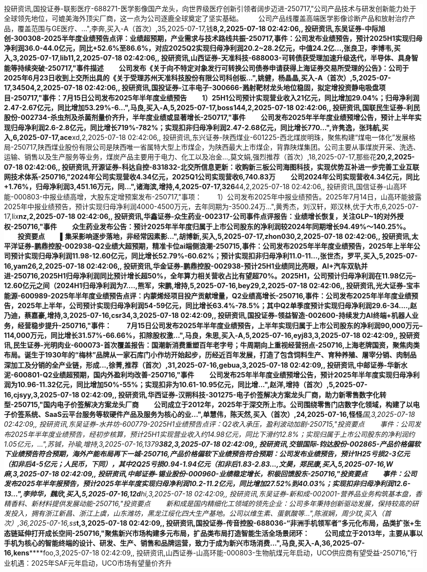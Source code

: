 投研资讯,国投证券-联影医疗-688271-医学影像国产龙头，向世界级医疗创新引领者阔步迈进-250717,"公司产品技术与研发创新能力处于全球领先地位，可媲美海外顶尖厂商，这一点为公司逐鹿全球奠定了坚实基础。
　　公司产品线覆盖高端医学影像诊断产品和放射治疗产品，覆盖范围与GE医疗、...",李奔,买入-A（首次）,35,2025-07-17,钱**8,2,2025-07-18 02:42:06,,
投研资讯,东吴证券-中际旭创-300308-2025半年度业绩预告点评：业绩超预期，产业需求与技术路线共振-250717,事件：公司发布业绩预告，预计2025H1实现归母净利润36.0-44.0亿元，同比+52.6%至86.6%，对应2025Q2实现归母净利润20.2~28.2亿元，中值24.2亿...,张良卫，李博韦,买入,3,2025-07-17,lib****11,2,2025-07-18 02:42:06,,
投研资讯,山西证券-天准科技-688003-可转债获受理加速升级迭代，半导体、具身智能等持续突破-250717,"事件描述
　　公司发布《关于向不特定对象发行可转换公司债券申请获得上海证券交易所受理的公告》：公司于2025年6月23日收到上交所出具的《关于受理苏州天准科技股份有限公司科创板...",姚健，杨晶晶,买入-A（首次）,5,2025-07-17,345****04,2,2025-07-18 02:42:06,,
投研资讯,国投证券-江丰电子-300666-溅射靶材龙头地位稳固，拟定增投资静电吸盘项目-250717,"事件：7月15日公司发布2025年半年度业绩预告
　　1）25H1公司预计实现营业收入21亿元，同比增加29.04%；归母净利润2.47-2.67亿元，同比增加53.29%-6...",马良,买入-A,5,2025-07-17,boss******144,2,2025-07-18 02:42:06,,
投研资讯,国联民生证券-利民股份-002734-杀虫剂及杀菌剂量价齐升，半年度业绩或显著增长-250717,"事件
　　公司发布2025年半年度业绩预增公告，预计上半年实现归母净利润2.6-2.8亿元，同比增长719%-782%；实现扣非归母净利润2.47-2.68亿元，同比增长770...",许隽逸，张玮航,买入,6,2025-07-17,ace****xd,2,2025-07-18 02:42:06,,
投研资讯,东兴证券-陕西煤业-601225-西北煤炭明珠，聚焦构建“煤电一体化”发展格局-250717,陕西煤业股份有限公司是陕西唯一省属特大型上市煤企，为陕西最大上市煤企，背靠陕煤集团。公司主要从事煤炭开采、洗选、运输、销售以及生产服务等业务，煤炭产品主要用于电力、化工以及冶金...,莫文娟,强烈推荐（首次）,18,2025-07-17,那些花****20,2,2025-07-18 02:42:06,,
投研资讯,开源证券-科达自控-831832-北交所信息更新：收购新三板公司海图科技，实现优势互补进一步完善工业互联网技术体系-250716,"2024年公司实现营收4.34亿元，2025Q1公司实现营收6,740.83万
　　公司2024年公司实现营收4.34亿元，同比+1.76%，归母净利润3,451.16万元，同...",诸海滨,增持,4,2025-07-17,326****44,2,2025-07-18 02:42:06,,
投研资讯,国信证券-山高环能-000803-中报业绩高增，大股东定增预案发布-250717,"事项：
　　1）公司发布2025年中报业绩预告。2025年7月14日，山高环能披露2025年中报业绩预告，预计实现归母净利润4000-4500万元，去年同期为-3500.24万...",黄秀杰，刘汉轩，郑汉林,优于大市,6,2025-07-17,lix****nz,2,2025-07-18 02:42:06,,
投研资讯,华鑫证券-众生药业-002317-公司事件点评报告：业绩增长恢复，关注GLP~1的对外授权-250716,"事件
　　众生药业发布公告：预计2025年半年度归属于上市公司股东的净利润较2024年同期增长94.49%～140.25%。
　　投资要点
　　▌集采影响逐步落地，非经常因素影...",胡博新,买入,5,2025-07-17,zhon******030,2,2025-07-18 02:42:06,,
投研资讯,太平洋证券-鹏鼎控股-002938-Q2业绩大超预期，精准卡位ai端侧浪潮-250715,事件：公司发布2025年半年度业绩预告，2025年上半年公司预计实现归母净利润11.98-12.60亿元，同比增长52.79%-60.62%；预计实现扣非归母净利11.0-11...,张世杰，罗平,买入,5,2025-07-16,yam****26,2,2025-07-18 02:42:06,,
投研资讯,华金证券-鹏鼎控股-002938-预计25H1业绩同比亮眼，AI+汽车双轨并进-250716,2025H1归母净利润同比预计增长超50%，全年算力相关营收占比有望超70%。2025H1，公司预计归母净利润在11.98亿元–12.60亿元之间（2024H1归母净利润为7....,熊军，宋鹏,增持,5,2025-07-16,bey****29,2,2025-07-18 02:42:06,,
投研资讯,光大证券-宝丰能源-600989-2025年半年度业绩预告点评：内蒙烯烃项目投产贡献增量，Q2业绩高增长-250716,事件：公司发布2025年半年度业绩预告，2025年上半年，公司预计实现归母净利润54-59亿元，同比增长63.4%-78.5%；其中Q2单季度预计实现归母净利润29.6-34....,赵乃迪，蔡嘉豪,增持,3,2025-07-16,csr****34,3,2025-07-18 02:42:09,,
投研资讯,国投证券-领益智造-002600-持续发力AI终端+机器人业务，经营稳步提升-250716,"事件：
　　7月15日公司发布2025年半年度业绩预告，上半年实现归属于上市公司股东的净利润90,000万元–114,000万元，同比增长31.57%-66.66%，扣除股权激...",马良，朱思,买入-A,5,2025-07-16,eyj****83,3,2025-07-18 02:42:09,,
投研资讯,民生证券-光明肉业-600073-首次覆盖报告：国潮新消费重塑百年老字号；牛周期向上重视经营拐点-250716,上海老牌国资，聚焦肉类布局。诞生于1930年的“梅林”品牌从一家石库门小作坊开始起步，历经近百年发展，打造了包含饲料生产、育种养殖、屠宰分销、肉制品深加工及分销的全产业链，形成...,徐菁,推荐（首次）,31,2025-07-16,geb****ua,3,2025-07-18 02:42:09,,
投研资讯,中邮证券-华新水泥-600801-Q2业绩超预期，国内外盈利均改善-250716,"事件
　　公司发布25年半年度业绩预增公告，预计2025年半年度实现归母净利润为10.96-11.32亿元，同比增加50%-55%；实现扣非为10.61-10.95亿元，同比增...",赵洋,增持（首次）,5,2025-07-16,cjs****yy,3,2025-07-18 02:42:09,,
投研资讯,华西证券-汉朔科技-301275-电子价签解决方案龙头厂商，助力新零售数字化转型-250715,"国内电子价签解决方案龙头厂商
　　公司成立于2012年，2025年于深交所上市。公司围绕零售门店数字化领域，构建了以电子价签系统、SaaS云平台服务等软硬件产品及服务为核心的业...",单慧伟，陈天然,买入（首次）,24,2025-07-16,怪怪***国,3,2025-07-18 02:42:09,,
投研资讯,东吴证券-水井坊-600779-2025H1业绩预告点评：Q2收入承压，盈利波动加剧-250715,"投资要点
　　事件：公司发布2025年半年度业绩预告，经初步核算，预计25H1实现营业收入约14.98亿元，同比下滑约12.8%；实现归属于上市公司股东的净利润约1.05亿元，...",苏铖，孙瑜,增持,3,2025-07-16,1379******382,3,2025-07-18 02:42:09,,
投研资讯,交银国际-钧达股份-002865-产品价格偏软下业绩预告符合预期，海外产能布局再下一城-250716,产品价格偏软下业绩预告符合预期：公司发布业绩预告，预计1H25亏损2-3亿元（扣非后4-5亿元；人民币，下同），其中2Q25亏损0.94-1.94亿元（扣非后1.83-2.83...,文昊，郑民康,买入,5,2025-07-16,W**麻,3,2025-07-18 02:42:09,,
投研资讯,中邮证券-锡业股份-000960-业绩稳定增长，积极回馈股东-250716,"投资要点
　　事件：公司发布2025年半年报预告，预计2025年半年度实现归母净利润10.2-11.2亿元，同比增加27.52%到40.03%；实现扣非归母净利润12.6-13...",李帅华，魏欣,买入,5,2025-07-16,12d****hi,3,2025-07-18 02:42:09,,
投研资讯,东吴证券-新和成-002001-营养品业务构筑基本盘，香精香料、新材料提供发展动能-250716,"投资要点
　　新和成是国内精细化工领域的领先企业：公司多年秉持创新驱动发展，保持较高的研发投入，拥有浙江新昌、浙江上虞，山东潍坊，黑龙江绥化四大生产基地。公司以维生素、蛋氨酸等...",陈淑娴，周少玟,买入（首次）,36,2025-07-16,ss***t,3,2025-07-18 02:42:09,,
投研资讯,国投证券-传音控股-688036-“非洲手机领军者”多元化布局，品类扩张+生态链延伸打开成长空间-250716,"聚焦新兴市场构建多元布局，扩品类布局打造智能生活全场景闭环：
　　公司成立于2013年，主要从事以手机为核心的智能终端的设计、研发、生产、销售和品牌运营，致力于成为新兴市场消费...",马良,买入-A,36,2025-07-16,kens******foo,3,2025-07-18 02:42:09,,
投研资讯,山西证券-山高环能-000803-生物航煤元年启动，UCO供应商有望受益-250716,"行业机遇：2025年SAF元年启动，UCO市场有望量价齐升